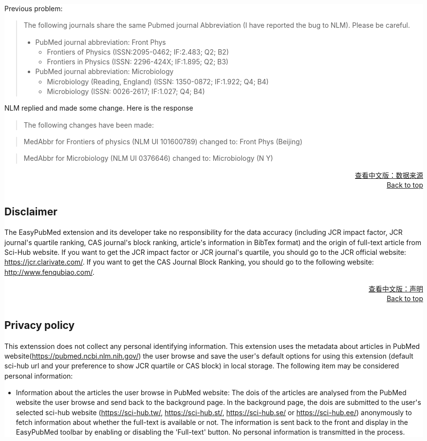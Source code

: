 

Previous problem:
>The following journals share the same Pubmed journal Abbreviation (I have reported the bug to NLM). Please be careful.
>- PubMed journal abbreviation: Front Phys
>   - Frontiers of Physics (ISSN:2095-0462; IF:2.483; Q2; B2) 
>   - Frontiers in Physics (ISSN: 2296-424X; IF:1.895; Q2; B3) 
>- PubMed journal abbreviation: Microbiology 
>   - Microbiology (Reading, England) (ISSN: 1350-0872; IF:1.922; Q4; B4)
>   - Microbiology (ISSN: 0026-2617; IF:1.027; Q4; B4)

NLM replied and made some change. Here is the response

>The following changes have been made:

> MedAbbr for Frontiers of physics (NLM UI 101600789) changed to: Front Phys (Beijing)

> MedAbbr for Microbiology (NLM UI 0376646) changed to: Microbiology (N Y)

<p align="right">
<a href="https://github.com/naivenaive/EasyPubMed/blob/master/EasyPubMed%E4%BD%BF%E7%94%A8%E8%AF%B4%E6%98%8E.md#%E6%95%B0%E6%8D%AE%E6%9D%A5%E6%BA%90">查看中文版：数据来源</a>
<br>
<a href="#top">Back to top</a>
</p>

## Disclaimer

The EasyPubMed extension and its developer take no responsibility for the data accuracy (including  JCR impact factor, JCR journal's quartile ranking, CAS journal's block ranking, article's information in BibTex format) and the origin of full-text article from Sci-Hub website. If you want to get the JCR impact factor or JCR journal's quartile, you should go to the JCR official website: https://jcr.clarivate.com/. If you want to get the CAS Journal Block Ranking, you should go to the following website: http://www.fenqubiao.com/.
<p align="right">
<a href="https://github.com/naivenaive/EasyPubMed/blob/master/EasyPubMed%E4%BD%BF%E7%94%A8%E8%AF%B4%E6%98%8E.md#%E5%A3%B0%E6%98%8E">查看中文版：声明</a>
<br>
<a href="#top">Back to top</a>
</p>

## Privacy policy
 This extenssion does not collect any personal identifying information. This extension uses the metadata about articles in PubMed website(https://pubmed.ncbi.nlm.nih.gov/)  the user browse and save the user's default options for using this extension (default sci-hub url and your preference to show JCR quartile or CAS block) in local storage. The following item may be considered personal information:

- Information about the articles the user browse in PubMed website: The dois of the articles are analysed from the PubMed website the user browse and send back to the background page. In the background page, the dois are submitted to the user's selected sci-hub website (https://sci-hub.tw/, https://sci-hub.st/, https://sci-hub.se/ or https://sci-hub.ee/) anonymously to fetch information about whether the full-text is available or not. The information is sent back to the front and display in the EasyPubMed toolbar by enabling or disabling the 'Full-text' button. No personal information is transmitted in the process.
